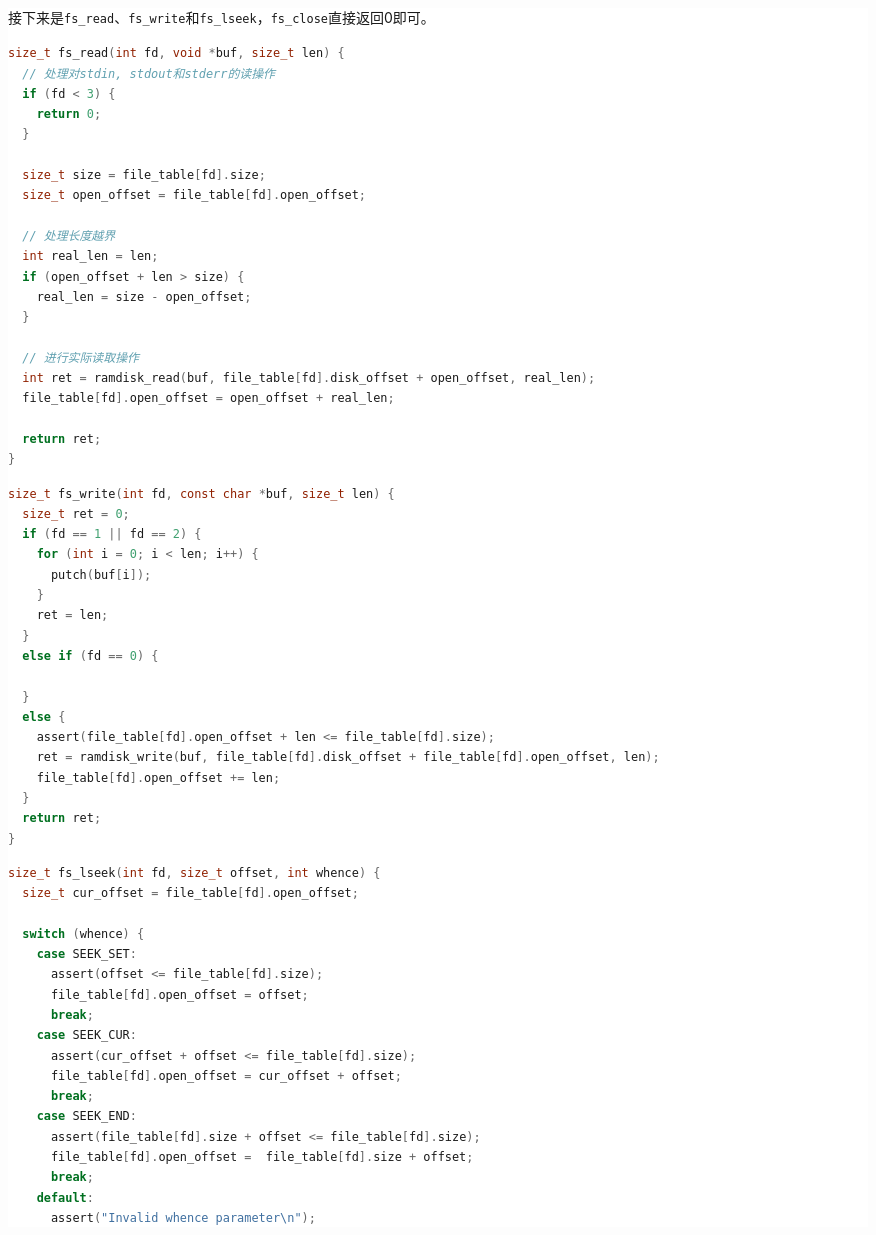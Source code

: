 接下来是`fs_read`、`fs_write`和`fs_lseek`，`fs_close`直接返回0即可。

```c
size_t fs_read(int fd, void *buf, size_t len) {
  // 处理对stdin, stdout和stderr的读操作
  if (fd < 3) {
    return 0;
  }
  
  size_t size = file_table[fd].size;
  size_t open_offset = file_table[fd].open_offset;
  
  // 处理长度越界
  int real_len = len;
  if (open_offset + len > size) {
    real_len = size - open_offset;
  }

  // 进行实际读取操作
  int ret = ramdisk_read(buf, file_table[fd].disk_offset + open_offset, real_len);
  file_table[fd].open_offset = open_offset + real_len;

  return ret;
}
```

```c
size_t fs_write(int fd, const char *buf, size_t len) {
  size_t ret = 0;
  if (fd == 1 || fd == 2) {
    for (int i = 0; i < len; i++) {
      putch(buf[i]);
    }
    ret = len;
  }
  else if (fd == 0) {

  }
  else {
    assert(file_table[fd].open_offset + len <= file_table[fd].size);
    ret = ramdisk_write(buf, file_table[fd].disk_offset + file_table[fd].open_offset, len);
    file_table[fd].open_offset += len;
  }
  return ret;
}
```

```c
size_t fs_lseek(int fd, size_t offset, int whence) {
  size_t cur_offset = file_table[fd].open_offset;

  switch (whence) {
    case SEEK_SET:
      assert(offset <= file_table[fd].size);
      file_table[fd].open_offset = offset;
      break;
    case SEEK_CUR:
      assert(cur_offset + offset <= file_table[fd].size);
      file_table[fd].open_offset = cur_offset + offset;
      break;
    case SEEK_END:
      assert(file_table[fd].size + offset <= file_table[fd].size);
      file_table[fd].open_offset =  file_table[fd].size + offset;
      break;
    default:
      assert("Invalid whence parameter\n");
```